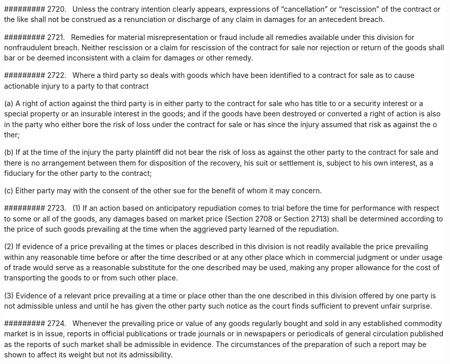 

######### 2720.  
Unless the contrary intention clearly appears, expressions of “cancellation” or “rescission” of the contract or the like shall not be construed as a renunciation or discharge of any claim in damages for an antecedent breach.



######### 2721.  
Remedies for material misrepresentation or fraud include all remedies available under this division for nonfraudulent breach. Neither rescission or a claim for rescission of the contract for sale nor rejection or return of the goods shall bar or be deemed inconsistent with a claim for damages or other remedy.



######### 2722.  
Where a third party so deals with goods which have been identified to a contract for sale as to cause actionable injury to a party to that contract

(a) A right of action against the third party is in either party to the contract for sale who has title to or a security interest or a special property or an insurable interest in the goods; and if the goods have been destroyed or converted a right of action is also in the party who either bore the risk of loss under the contract for sale or has since the injury assumed that risk as against the o ther;

(b) If at the time of the injury the party plaintiff did not bear the risk of loss as against the other party to the contract for sale and there is no arrangement between them for disposition of the recovery, his suit or settlement is, subject to his own interest, as a fiduciary for the other party to the contract; 

(c) Either party may with the consent of the other sue for the benefit of whom it may concern.



######### 2723.  
(1) If an action based on anticipatory repudiation comes to trial before the time for performance with respect to some or all of the goods, any damages based on market price (Section 2708 or Section 2713) shall be determined according to the price of such goods prevailing at the time when the aggrieved party learned of the repudiation.

(2) If evidence of a price prevailing at the times or places described in this division is not readily available the price prevailing within any reasonable time before or after the time described or at any other place which in commercial judgment or under usage of trade would serve as a reasonable substitute for the one described may be used, making any proper allowance for the cost of transporting the goods to or from such other place.

(3) Evidence of a relevant price prevailing at a time or place other than the one described in this division offered by one party is not admissible unless and until he has given the other party such notice as the court finds sufficient to prevent unfair surprise.



######### 2724.  
Whenever the prevailing price or value of any goods regularly bought and sold in any established commodity market is in issue, reports in official publications or trade journals or in newspapers or periodicals of general circulation published as the reports of such market shall be admissible in evidence. The circumstances of the preparation of such a report may be shown to affect its weight but not its admissibility.

